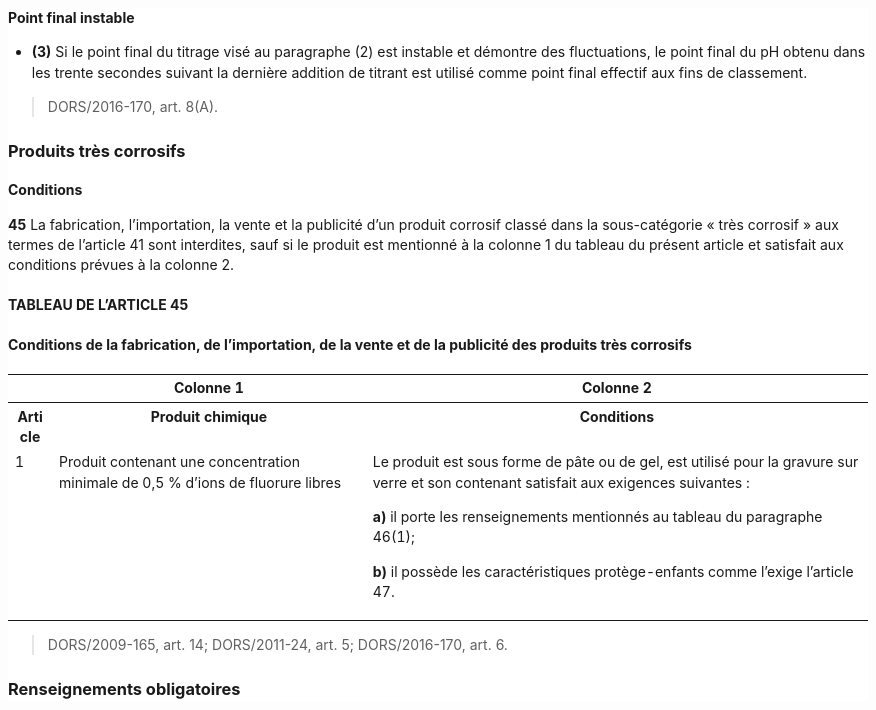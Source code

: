 **Point final instable**

- **(3)** Si le point final du titrage visé au paragraphe (2) est instable et démontre des fluctuations, le point final du pH obtenu dans les trente secondes suivant la dernière addition de titrant est utilisé comme point final effectif aux fins de classement.
> DORS/2016-170, art. 8(A).





### Produits très corrosifs



**Conditions**

**45** La fabrication, l’importation, la vente et la publicité d’un produit corrosif classé dans la sous-catégorie « très corrosif » aux termes de l’article 41 sont interdites, sauf si le produit est mentionné à la colonne 1 du tableau du présent article et satisfait aux conditions prévues à la colonne 2.
#### TABLEAU DE L’ARTICLE 45
<table>
<h4>Conditions de la fabrication, de l’importation, de la vente et de la publicité des produits très corrosifs</h4>
<tr>
<th></th>
<th>Colonne 1</th>
<th>Colonne 2</th>
</tr>
<tr>
<th>Article</th>
<th>Produit chimique</th>
<th>Conditions</th>
</tr>
<tr>
<td>1</td>
<td>Produit contenant une concentration minimale de 0,5 % d’ions de fluorure libres</td>
<td>Le produit est sous forme de pâte ou de gel, est utilisé pour la gravure sur verre et son contenant satisfait aux exigences suivantes :

**a)** il porte les renseignements mentionnés au tableau du paragraphe 46(1);



**b)** il possède les caractéristiques protège-enfants comme l’exige l’article 47.



</td>
</tr>
</table>

> DORS/2009-165, art. 14; DORS/2011-24, art. 5; DORS/2016-170, art. 6.





### Renseignements obligatoires
